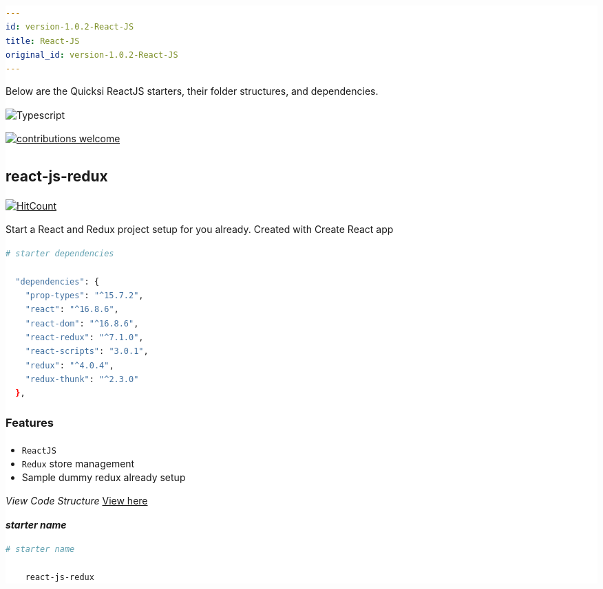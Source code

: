 ```yaml
---
id: version-1.0.2-React-JS
title: React-JS
original_id: version-1.0.2-React-JS
---
```

Below are the Quicksi ReactJS starters, their folder structures, and dependencies.

<img alt="Typescript" src="/img/reactjs.png" width= "100%" class="docImage"/>

[![contributions welcome](https://img.shields.io/badge/contributions-welcome-brightgreen.svg?style=flat)](https://github.com/AnayoOleru/quicksi/issues)

## react-js-redux
[![HitCount](http://hits.dwyl.com/AnayoOleru/quicksi/ree/master/templates/javascript/react-js/react-js-redux.svg)](http://hits.dwyl.com/AnayoOleru/quicksi/tree/master/templates/javascript/react-js/react-js-redux) 


Start a React and Redux project setup for you already. Created with Create React app

```bash
# starter dependencies

  "dependencies": {
    "prop-types": "^15.7.2",
    "react": "^16.8.6",
    "react-dom": "^16.8.6",
    "react-redux": "^7.1.0",
    "react-scripts": "3.0.1",
    "redux": "^4.0.4",
    "redux-thunk": "^2.3.0"
  },
```

### Features
- `ReactJS`
- `Redux` store management
- Sample dummy redux already setup


*View Code Structure*
[View here](https://github.com/AnayoOleru/quicksi/tree/master/templates/javascript/react-js/react-js-redux)

***starter name***

```bash
# starter name

    react-js-redux
```

